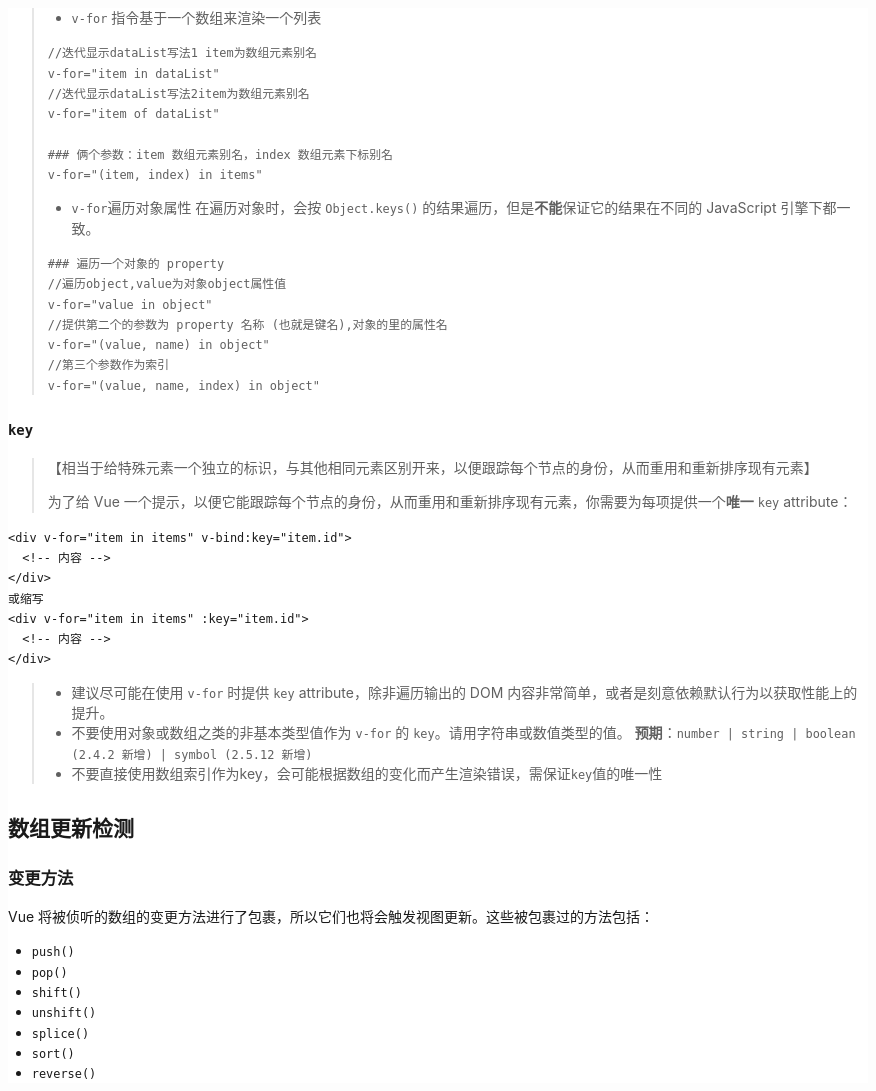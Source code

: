> - `v-for` 指令基于一个数组来渲染一个列表
>
> ```
> //迭代显示dataList写法1 item为数组元素别名
> v-for="item in dataList"
> //迭代显示dataList写法2item为数组元素别名
> v-for="item of dataList"
> 
> ### 俩个参数：item 数组元素别名，index 数组元素下标别名
> v-for="(item, index) in items"
> ```
>
> - `v-for`遍历对象属性
>   在遍历对象时，会按 `Object.keys()` 的结果遍历，但是**不能**保证它的结果在不同的 JavaScript 引擎下都一致。
>
> ```
> ### 遍历一个对象的 property
> //遍历object,value为对象object属性值
> v-for="value in object"
> //提供第二个的参数为 property 名称 (也就是键名),对象的里的属性名
> v-for="(value, name) in object"
> //第三个参数作为索引
> v-for="(value, name, index) in object"
> ```

### `key`

> 【相当于给特殊元素一个独立的标识，与其他相同元素区别开来，以便跟踪每个节点的身份，从而重用和重新排序现有元素】
>
> 为了给 Vue 一个提示，以便它能跟踪每个节点的身份，从而重用和重新排序现有元素，你需要为每项提供一个**唯一** `key` attribute：

```
<div v-for="item in items" v-bind:key="item.id">
  <!-- 内容 -->
</div>
或缩写
<div v-for="item in items" :key="item.id">
  <!-- 内容 -->
</div>
```

> - 建议尽可能在使用 `v-for` 时提供 `key` attribute，除非遍历输出的 DOM 内容非常简单，或者是刻意依赖默认行为以获取性能上的提升。
> - 不要使用对象或数组之类的非基本类型值作为 `v-for` 的 `key`。请用字符串或数值类型的值。
>   **预期**：`number | string | boolean (2.4.2 新增) | symbol (2.5.12 新增)`
> - 不要直接使用数组索引作为key，会可能根据数组的变化而产生渲染错误，需保证`key`值的唯一性

## 数组更新检测

### 变更方法

Vue 将被侦听的数组的变更方法进行了包裹，所以它们也将会触发视图更新。这些被包裹过的方法包括：

- `push()`
- `pop()`
- `shift()`
- `unshift()`
- `splice()`
- `sort()`
- `reverse()`
